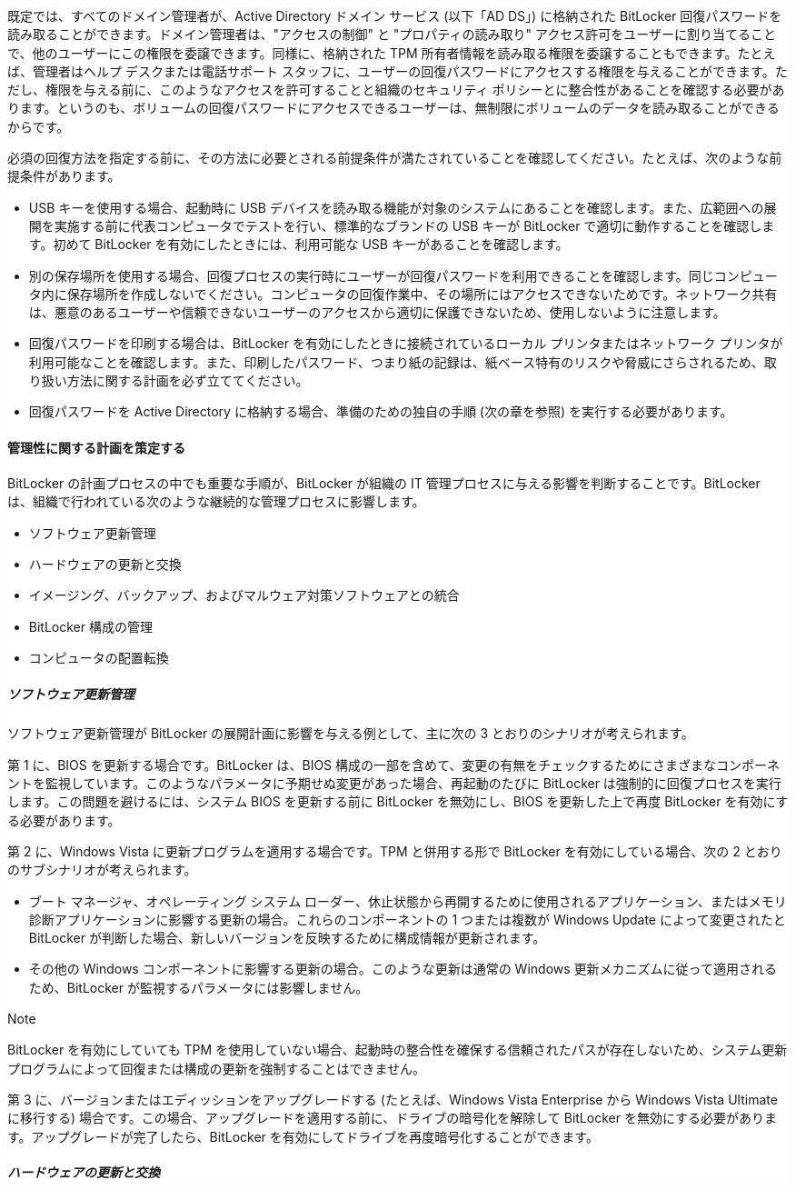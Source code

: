 既定では、すべてのドメイン管理者が、Active Directory ドメイン サービス (以下「AD DS」) に格納された BitLocker 回復パスワードを読み取ることができます。ドメイン管理者は、"アクセスの制御" と "プロパティの読み取り" アクセス許可をユーザーに割り当てることで、他のユーザーにこの権限を委譲できます。同様に、格納された TPM 所有者情報を読み取る権限を委譲することもできます。たとえば、管理者はヘルプ デスクまたは電話サポート スタッフに、ユーザーの回復パスワードにアクセスする権限を与えることができます。ただし、権限を与える前に、このようなアクセスを許可することと組織のセキュリティ ポリシーとに整合性があることを確認する必要があります。というのも、ボリュームの回復パスワードにアクセスできるユーザーは、無制限にボリュームのデータを読み取ることができるからです。
  
必須の回復方法を指定する前に、その方法に必要とされる前提条件が満たされていることを確認してください。たとえば、次のような前提条件があります。
  
-   USB キーを使用する場合、起動時に USB デバイスを読み取る機能が対象のシステムにあることを確認します。また、広範囲への展開を実施する前に代表コンピュータでテストを行い、標準的なブランドの USB キーが BitLocker で適切に動作することを確認します。初めて BitLocker を有効にしたときには、利用可能な USB キーがあることを確認します。
  
-   別の保存場所を使用する場合、回復プロセスの実行時にユーザーが回復パスワードを利用できることを確認します。同じコンピュータ内に保存場所を作成しないでください。コンピュータの回復作業中、その場所にはアクセスできないためです。ネットワーク共有は、悪意のあるユーザーや信頼できないユーザーのアクセスから適切に保護できないため、使用しないように注意します。
  
-   回復パスワードを印刷する場合は、BitLocker を有効にしたときに接続されているローカル プリンタまたはネットワーク プリンタが利用可能なことを確認します。また、印刷したパスワード、つまり紙の記録は、紙ベース特有のリスクや脅威にさらされるため、取り扱い方法に関する計画を必ず立ててください。
  
-   回復パスワードを Active Directory に格納する場合、準備のための独自の手順 (次の章を参照) を実行する必要があります。
  
#### 管理性に関する計画を策定する
  
BitLocker の計画プロセスの中でも重要な手順が、BitLocker が組織の IT 管理プロセスに与える影響を判断することです。BitLocker は、組織で行われている次のような継続的な管理プロセスに影響します。
  
-   ソフトウェア更新管理
  
-   ハードウェアの更新と交換
  
-   イメージング、バックアップ、およびマルウェア対策ソフトウェアとの統合
  
-   BitLocker 構成の管理
  
-   コンピュータの配置転換
  
##### ソフトウェア更新管理
  
ソフトウェア更新管理が BitLocker の展開計画に影響を与える例として、主に次の 3 とおりのシナリオが考えられます。
  
第 1 に、BIOS を更新する場合です。BitLocker は、BIOS 構成の一部を含めて、変更の有無をチェックするためにさまざまなコンポーネントを監視しています。このようなパラメータに予期せぬ変更があった場合、再起動のたびに BitLocker は強制的に回復プロセスを実行します。この問題を避けるには、システム BIOS を更新する前に BitLocker を無効にし、BIOS を更新した上で再度 BitLocker を有効にする必要があります。
  
第 2 に、Windows Vista に更新プログラムを適用する場合です。TPM と併用する形で BitLocker を有効にしている場合、次の 2 とおりのサブシナリオが考えられます。
  
-   ブート マネージャ、オペレーティング システム ローダー、休止状態から再開するために使用されるアプリケーション、またはメモリ診断アプリケーションに影響する更新の場合。これらのコンポーネントの 1 つまたは複数が Windows Update によって変更されたと BitLocker が判断した場合、新しいバージョンを反映するために構成情報が更新されます。
  
-   その他の Windows コンポーネントに影響する更新の場合。このような更新は通常の Windows 更新メカニズムに従って適用されるため、BitLocker が監視するパラメータには影響しません。
  
> [!NOTE]  
> BitLocker を有効にしていても TPM を使用していない場合、起動時の整合性を確保する信頼されたパスが存在しないため、システム更新プログラムによって回復または構成の更新を強制することはできません。
  
第 3 に、バージョンまたはエディッションをアップグレードする (たとえば、Windows Vista Enterprise から Windows Vista Ultimate に移行する) 場合です。この場合、アップグレードを適用する前に、ドライブの暗号化を解除して BitLocker を無効にする必要があります。アップグレードが完了したら、BitLocker を有効にしてドライブを再度暗号化することができます。
  
##### ハードウェアの更新と交換
  